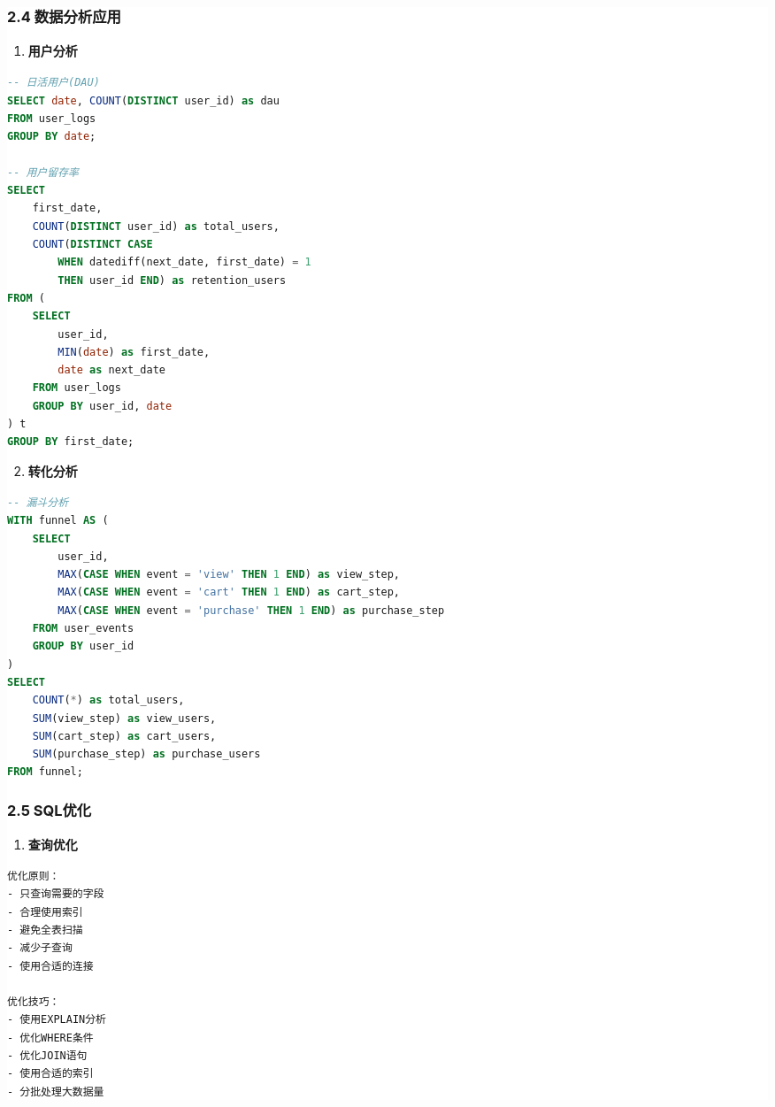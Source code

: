 ### 2.4 数据分析应用

1. **用户分析**
```sql
-- 日活用户(DAU)
SELECT date, COUNT(DISTINCT user_id) as dau
FROM user_logs
GROUP BY date;

-- 用户留存率
SELECT 
    first_date,
    COUNT(DISTINCT user_id) as total_users,
    COUNT(DISTINCT CASE 
        WHEN datediff(next_date, first_date) = 1 
        THEN user_id END) as retention_users
FROM (
    SELECT 
        user_id,
        MIN(date) as first_date,
        date as next_date
    FROM user_logs
    GROUP BY user_id, date
) t
GROUP BY first_date;
```

2. **转化分析**
```sql
-- 漏斗分析
WITH funnel AS (
    SELECT 
        user_id,
        MAX(CASE WHEN event = 'view' THEN 1 END) as view_step,
        MAX(CASE WHEN event = 'cart' THEN 1 END) as cart_step,
        MAX(CASE WHEN event = 'purchase' THEN 1 END) as purchase_step
    FROM user_events
    GROUP BY user_id
)
SELECT 
    COUNT(*) as total_users,
    SUM(view_step) as view_users,
    SUM(cart_step) as cart_users,
    SUM(purchase_step) as purchase_users
FROM funnel;
```

### 2.5 SQL优化

1. **查询优化**
```
优化原则：
- 只查询需要的字段
- 合理使用索引
- 避免全表扫描
- 减少子查询
- 使用合适的连接

优化技巧：
- 使用EXPLAIN分析
- 优化WHERE条件
- 优化JOIN语句
- 使用合适的索引
- 分批处理大数据量
```
